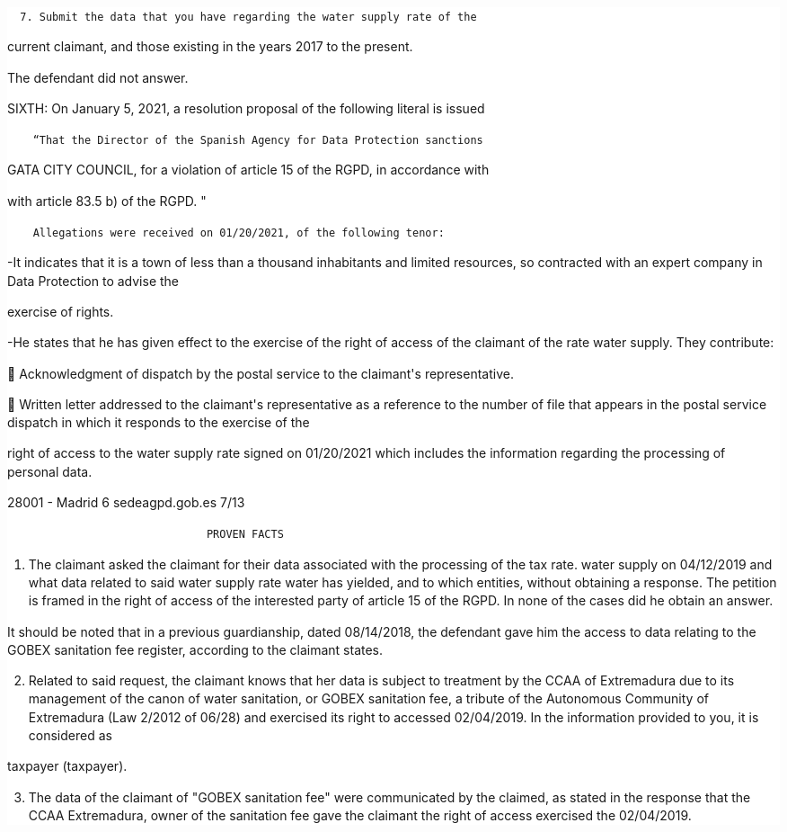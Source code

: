      7. Submit the data that you have regarding the water supply rate of the
current claimant, and those existing in the years 2017 to the present.

The defendant did not answer.

SIXTH: On January 5, 2021, a resolution proposal of the following literal is issued

        “That the Director of the Spanish Agency for Data Protection sanctions
GATA CITY COUNCIL, for a violation of article 15 of the RGPD, in accordance with

with article 83.5 b) of the RGPD. "

        Allegations were received on 01/20/2021, of the following tenor:

-It indicates that it is a town of less than a thousand inhabitants and limited resources, so
contracted with an expert company in Data Protection to advise the

exercise of rights.

-He states that he has given effect to the exercise of the right of access of the claimant of the rate
water supply. They contribute:

 Acknowledgment of dispatch by the postal service to the claimant's representative.

 Written letter addressed to the claimant's representative as a reference to the number of
file that appears in the postal service dispatch in which it responds to the exercise of the

right of access to the water supply rate signed on 01/20/2021 which includes the
information regarding the processing of personal data.

28001 - Madrid 6 sedeagpd.gob.es 7/13

                                   PROVEN FACTS

1) The claimant asked the claimant for their data associated with the processing of the tax rate.
water supply on 04/12/2019 and what data related to said water supply rate
water has yielded, and to which entities, without obtaining a response. The petition is framed in the
right of access of the interested party of article 15 of the RGPD. In none of the cases did he obtain
an answer.

It should be noted that in a previous guardianship, dated 08/14/2018, the defendant gave him the
access to data relating to the GOBEX sanitation fee register, according to
the claimant states.

2) Related to said request, the claimant knows that her data is subject to
treatment by the CCAA of Extremadura due to its management of the canon of
water sanitation, or GOBEX sanitation fee, a tribute of the
Autonomous Community of Extremadura (Law 2/2012 of 06/28) and exercised its right to
accessed 02/04/2019. In the information provided to you, it is considered as

taxpayer (taxpayer).

3) The data of the claimant of "GOBEX sanitation fee" were communicated by the
claimed, as stated in the response that the CCAA Extremadura, owner of the
sanitation fee gave the claimant the right of access exercised the
02/04/2019.
